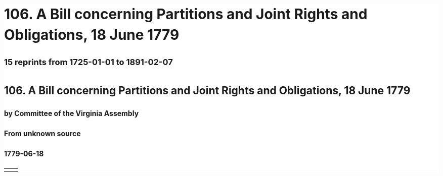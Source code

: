 
# 106. A Bill concerning Partitions and Joint Rights and Obligations, 18 June 1779

### 15 reprints from 1725-01-01 to 1891-02-07

## 106. A Bill concerning Partitions and Joint Rights and Obligations, 18 June 1779

#### by Committee of the Virginia Assembly

#### From unknown source

#### 1779-06-18

<table style="width: 100%;"><tr><td style="width: 50%">
